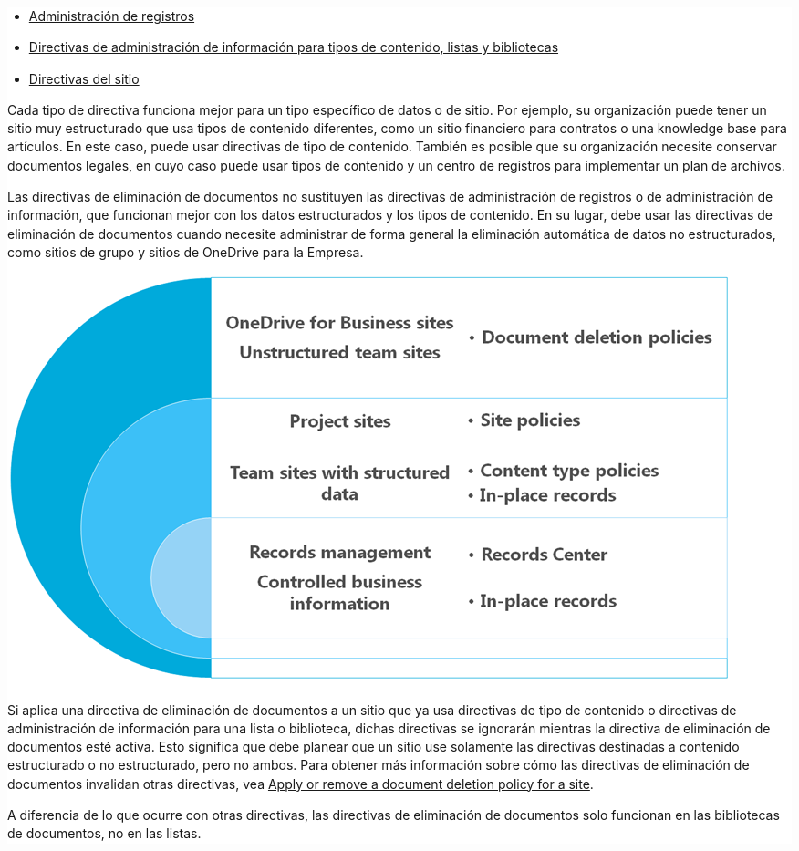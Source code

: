- [Administración de registros](https://go.microsoft.com/fwlink/p/?LinkID=404250)
    
- [Directivas de administración de información para tipos de contenido, listas y bibliotecas](https://go.microsoft.com/fwlink/p/?LinkID=404239)
    
- [Directivas del sitio](https://go.microsoft.com/fwlink/p/?LinkID=404242)
    
Cada tipo de directiva funciona mejor para un tipo específico de datos o de sitio. Por ejemplo, su organización puede tener un sitio muy estructurado que usa tipos de contenido diferentes, como un sitio financiero para contratos o una knowledge base para artículos. En este caso, puede usar directivas de tipo de contenido. También es posible que su organización necesite conservar documentos legales, en cuyo caso puede usar tipos de contenido y un centro de registros para implementar un plan de archivos.
  
Las directivas de eliminación de documentos no sustituyen las directivas de administración de registros o de administración de información, que funcionan mejor con los datos estructurados y los tipos de contenido. En su lugar, debe usar las directivas de eliminación de documentos cuando necesite administrar de forma general la eliminación automática de datos no estructurados, como sitios de grupo y sitios de OneDrive para la Empresa.
  
![Diagrama con opciones de retención para contenido de sitio](media/IP-Retention-policies-for-site-content.png)
  
Si aplica una directiva de eliminación de documentos a un sitio que ya usa directivas de tipo de contenido o directivas de administración de información para una lista o biblioteca, dichas directivas se ignorarán mientras la directiva de eliminación de documentos esté activa. Esto significa que debe planear que un sitio use solamente las directivas destinadas a contenido estructurado o no estructurado, pero no ambos. Para obtener más información sobre cómo las directivas de eliminación de documentos invalidan otras directivas, vea [Apply or remove a document deletion policy for a site](apply-or-remove-a-document-deletion-policy-for-a-site.md).
  
A diferencia de lo que ocurre con otras directivas, las directivas de eliminación de documentos solo funcionan en las bibliotecas de documentos, no en las listas.
  